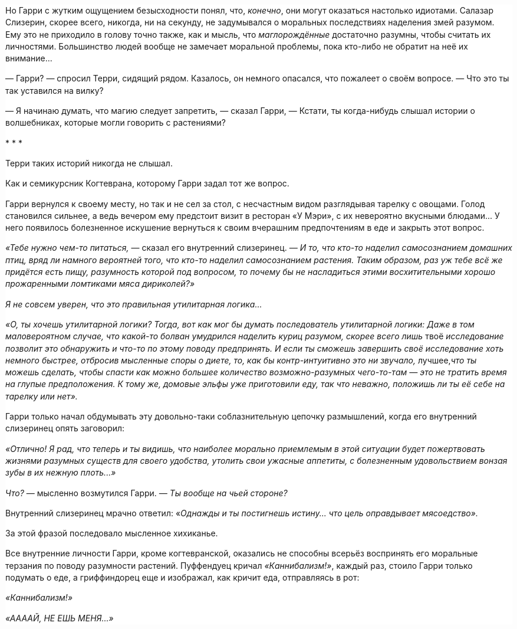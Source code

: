 Но Гарри с жутким ощущением безысходности понял, что, *конечно*, они могут оказаться настолько идиотами. Салазар Слизерин, скорее всего, никогда, ни на секунду, не задумывался о моральных последствиях наделения змей разумом. Ему это не приходило в голову точно также, как и мысль, что *маглорождённые* достаточно разумны, чтобы считать их личностями. Большинство людей вообще не замечает моральной проблемы, пока кто-либо не обратит на неё их внимание...

— Гарри? — спросил Терри, сидящий рядом. Казалось, он немного опасался, что пожалеет о своём вопросе. — Что это ты так уставился на вилку?

— Я начинаю думать, что магию следует запретить, — сказал Гарри, — Кстати, ты когда-нибудь слышал истории о волшебниках, которые могли говорить с растениями?

\* \* \*

Терри таких историй никогда не слышал.

Как и семикурсник Когтеврана, которому Гарри задал тот же вопрос.

Гарри вернулся к своему месту, но так и не сел за стол, с несчастным видом разглядывая тарелку с овощами. Голод становился сильнее, а ведь вечером ему предстоит визит в ресторан «У Мэри», с их невероятно вкусными блюдами... У него появилось болезненное искушение вернуться к своим вчерашним предпочтениям в еде и закрыть этот вопрос.

*«Тебе нужно чем-то питаться,* — сказал его внутренний слизеринец. *— И то, что кто-то наделил самосознанием домашних птиц, вряд ли намного вероятней того, что кто-то наделил самосознанием растения. Таким образом, раз уж тебе всё же придётся есть пищу, разумность которой под вопросом, то почему бы не насладиться этими восхитительными хорошо прожаренными ломтиками мяса дириколей?»*

*Я не совсем уверен, что это правильная утилитарная логика...*

*«О, ты хочешь утилитарной логики? Тогда, вот как мог бы думать последователь утилитарной логики: Даже в том маловероятном случае, что какой-то болван умудрился наделить куриц разумом, скорее всего лишь* твоё *исследование позволит это обнаружить и что-то по этому поводу предпринять. И если ты сможешь завершить своё исследование хоть немного быстрее, отбросив мысленные споры о диете, то, как бы контр-интуитивно это ни звучало,* лучшее,*что ты можешь сделать, чтобы спасти как можно большее количество возможно-разумных чего-то-там — это не тратить время на глупые предположения. К тому же, домовые эльфы уже приготовили еду, так что неважно, положишь ли ты её себе на тарелку или нет».*

Гарри только начал обдумывать эту довольно-таки соблазнительную цепочку размышлений, когда его внутренний слизеринец опять заговорил:

*«Отлично! Я рад, что теперь и ты видишь, что наиболее морально приемлемым в этой ситуации будет пожертвовать жизнями разумных существ для своего удобства, утолить свои ужасные аппетиты, с болезненным удовольствием вонзая зубы в их нежную плоть...»*

*Что?* — мысленно возмутился Гарри. *— Ты вообще на чьей стороне?*

Внутренний слизеринец мрачно ответил: «*Однажды и ты постигнешь истину... что цель оправдывает мясоедство».*

За этой фразой последовало мысленное хихиканье.

Все внутренние личности Гарри, кроме когтевранской, оказались не способны всерьёз воспринять его моральные терзания по поводу разумности растений. Пуффендуец кричал *«Каннибализм!»*, каждый раз, стоило Гарри только подумать о еде, а гриффиндорец еще и изображал, как кричит еда, отправляясь в рот:

*«Каннибализм!»*

*«ААААЙ, НЕ ЕШЬ МЕНЯ...»*
